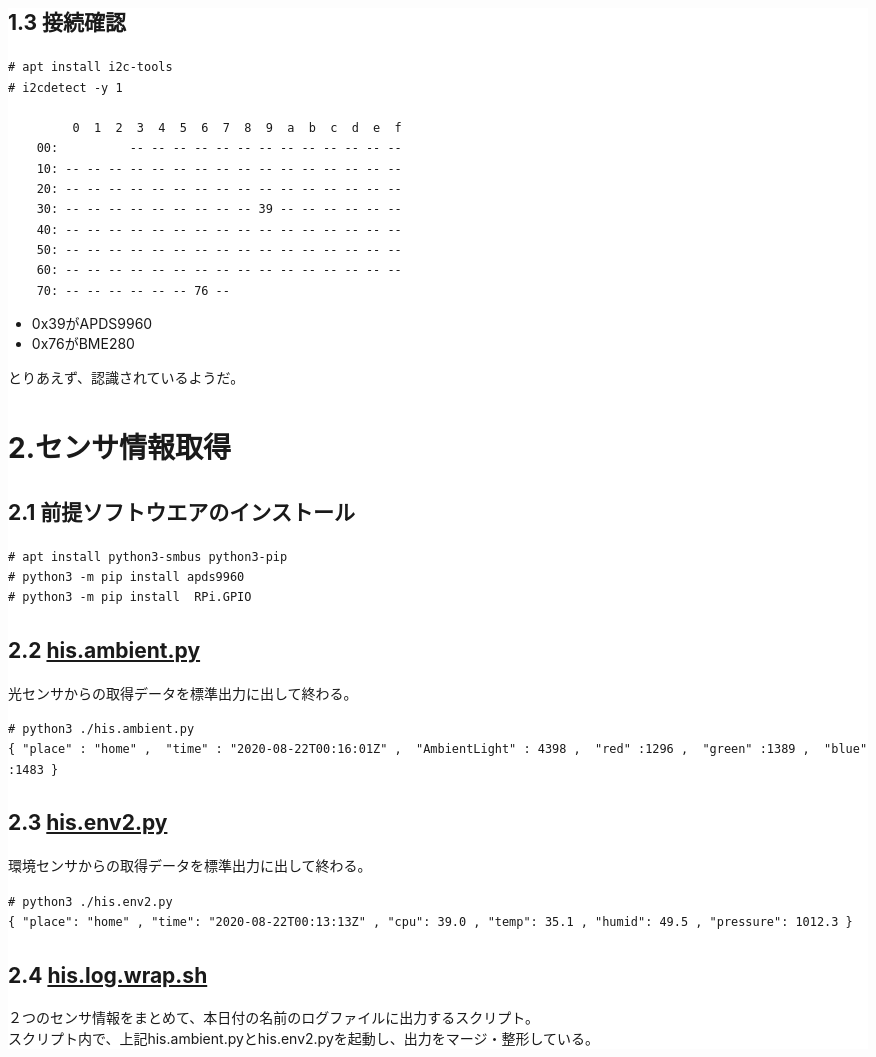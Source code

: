 ## 1.3 接続確認
```
# apt install i2c-tools
# i2cdetect -y 1

         0  1  2  3  4  5  6  7  8  9  a  b  c  d  e  f
    00:          -- -- -- -- -- -- -- -- -- -- -- -- --
    10: -- -- -- -- -- -- -- -- -- -- -- -- -- -- -- --
    20: -- -- -- -- -- -- -- -- -- -- -- -- -- -- -- --
    30: -- -- -- -- -- -- -- -- -- 39 -- -- -- -- -- --
    40: -- -- -- -- -- -- -- -- -- -- -- -- -- -- -- --
    50: -- -- -- -- -- -- -- -- -- -- -- -- -- -- -- --
    60: -- -- -- -- -- -- -- -- -- -- -- -- -- -- -- --
    70: -- -- -- -- -- -- 76 --              
```

* 0x39がAPDS9960
* 0x76がBME280

とりあえず、認識されているようだ。

# 2.センサ情報取得
## 2.1 前提ソフトウエアのインストール
```
# apt install python3-smbus python3-pip
# python3 -m pip install apds9960
# python3 -m pip install  RPi.GPIO
```

## 2.2 <a href="./scripts/his.ambient.py">his.ambient.py</a>
光センサからの取得データを標準出力に出して終わる。
```
# python3 ./his.ambient.py 
{ "place" : "home" ,  "time" : "2020-08-22T00:16:01Z" ,  "AmbientLight" : 4398 ,  "red" :1296 ,  "green" :1389 ,  "blue" :1483 }
```

## 2.3 <a href="./scripts/his.env2.py">his.env2.py</a>
環境センサからの取得データを標準出力に出して終わる。
```
# python3 ./his.env2.py 
{ "place": "home" , "time": "2020-08-22T00:13:13Z" , "cpu": 39.0 , "temp": 35.1 , "humid": 49.5 , "pressure": 1012.3 }
```

## 2.4 <a href="./scripts/his.log.wrap.sh">his.log.wrap.sh</a>
２つのセンサ情報をまとめて、本日付の名前のログファイルに出力するスクリプト。<br>
スクリプト内で、上記his.ambient.pyとhis.env2.pyを起動し、出力をマージ・整形している。
